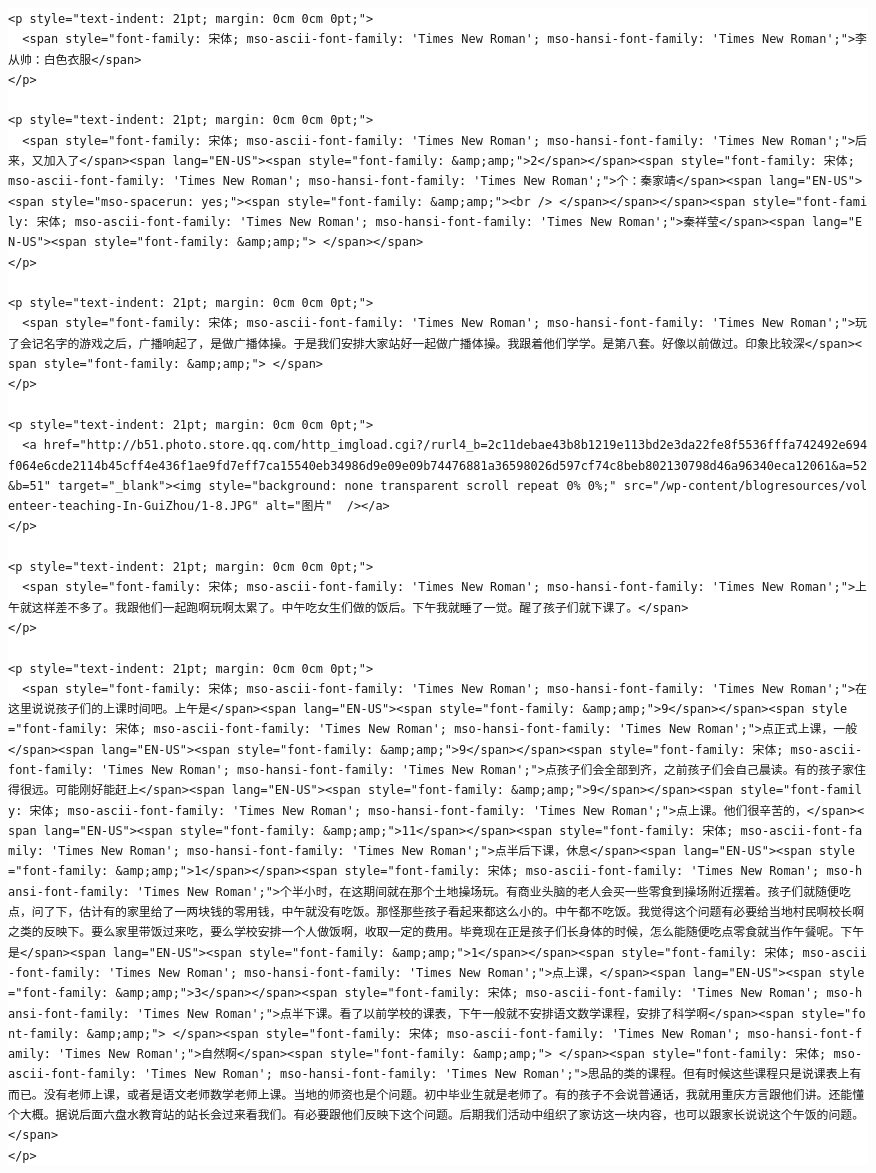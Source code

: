     <p style="text-indent: 21pt; margin: 0cm 0cm 0pt;">
      <span style="font-family: 宋体; mso-ascii-font-family: 'Times New Roman'; mso-hansi-font-family: 'Times New Roman';">李从帅：白色衣服</span>
    </p>
    
    <p style="text-indent: 21pt; margin: 0cm 0cm 0pt;">
      <span style="font-family: 宋体; mso-ascii-font-family: 'Times New Roman'; mso-hansi-font-family: 'Times New Roman';">后来，又加入了</span><span lang="EN-US"><span style="font-family: &amp;amp;">2</span></span><span style="font-family: 宋体; mso-ascii-font-family: 'Times New Roman'; mso-hansi-font-family: 'Times New Roman';">个：秦家靖</span><span lang="EN-US"><span style="mso-spacerun: yes;"><span style="font-family: &amp;amp;"><br /> </span></span></span><span style="font-family: 宋体; mso-ascii-font-family: 'Times New Roman'; mso-hansi-font-family: 'Times New Roman';">秦祥莹</span><span lang="EN-US"><span style="font-family: &amp;amp;"> </span></span>
    </p>
    
    <p style="text-indent: 21pt; margin: 0cm 0cm 0pt;">
      <span style="font-family: 宋体; mso-ascii-font-family: 'Times New Roman'; mso-hansi-font-family: 'Times New Roman';">玩了会记名字的游戏之后，广播响起了，是做广播体操。于是我们安排大家站好一起做广播体操。我跟着他们学学。是第八套。好像以前做过。印象比较深</span><span style="font-family: &amp;amp;"> </span>
    </p>
    
    <p style="text-indent: 21pt; margin: 0cm 0cm 0pt;">
      <a href="http://b51.photo.store.qq.com/http_imgload.cgi?/rurl4_b=2c11debae43b8b1219e113bd2e3da22fe8f5536fffa742492e694f064e6cde2114b45cff4e436f1ae9fd7eff7ca15540eb34986d9e09e09b74476881a36598026d597cf74c8beb802130798d46a96340eca12061&a=52&b=51" target="_blank"><img style="background: none transparent scroll repeat 0% 0%;" src="/wp-content/blogresources/volenteer-teaching-In-GuiZhou/1-8.JPG" alt="图片"  /></a>
    </p>
    
    <p style="text-indent: 21pt; margin: 0cm 0cm 0pt;">
      <span style="font-family: 宋体; mso-ascii-font-family: 'Times New Roman'; mso-hansi-font-family: 'Times New Roman';">上午就这样差不多了。我跟他们一起跑啊玩啊太累了。中午吃女生们做的饭后。下午我就睡了一觉。醒了孩子们就下课了。</span>
    </p>
    
    <p style="text-indent: 21pt; margin: 0cm 0cm 0pt;">
      <span style="font-family: 宋体; mso-ascii-font-family: 'Times New Roman'; mso-hansi-font-family: 'Times New Roman';">在这里说说孩子们的上课时间吧。上午是</span><span lang="EN-US"><span style="font-family: &amp;amp;">9</span></span><span style="font-family: 宋体; mso-ascii-font-family: 'Times New Roman'; mso-hansi-font-family: 'Times New Roman';">点正式上课，一般</span><span lang="EN-US"><span style="font-family: &amp;amp;">9</span></span><span style="font-family: 宋体; mso-ascii-font-family: 'Times New Roman'; mso-hansi-font-family: 'Times New Roman';">点孩子们会全部到齐，之前孩子们会自己晨读。有的孩子家住得很远。可能刚好能赶上</span><span lang="EN-US"><span style="font-family: &amp;amp;">9</span></span><span style="font-family: 宋体; mso-ascii-font-family: 'Times New Roman'; mso-hansi-font-family: 'Times New Roman';">点上课。他们很辛苦的，</span><span lang="EN-US"><span style="font-family: &amp;amp;">11</span></span><span style="font-family: 宋体; mso-ascii-font-family: 'Times New Roman'; mso-hansi-font-family: 'Times New Roman';">点半后下课，休息</span><span lang="EN-US"><span style="font-family: &amp;amp;">1</span></span><span style="font-family: 宋体; mso-ascii-font-family: 'Times New Roman'; mso-hansi-font-family: 'Times New Roman';">个半小时，在这期间就在那个土地操场玩。有商业头脑的老人会买一些零食到操场附近摆着。孩子们就随便吃点，问了下，估计有的家里给了一两块钱的零用钱，中午就没有吃饭。那怪那些孩子看起来都这么小的。中午都不吃饭。我觉得这个问题有必要给当地村民啊校长啊之类的反映下。要么家里带饭过来吃，要么学校安排一个人做饭啊，收取一定的费用。毕竟现在正是孩子们长身体的时候，怎么能随便吃点零食就当作午餐呢。下午是</span><span lang="EN-US"><span style="font-family: &amp;amp;">1</span></span><span style="font-family: 宋体; mso-ascii-font-family: 'Times New Roman'; mso-hansi-font-family: 'Times New Roman';">点上课，</span><span lang="EN-US"><span style="font-family: &amp;amp;">3</span></span><span style="font-family: 宋体; mso-ascii-font-family: 'Times New Roman'; mso-hansi-font-family: 'Times New Roman';">点半下课。看了以前学校的课表，下午一般就不安排语文数学课程，安排了科学啊</span><span style="font-family: &amp;amp;"> </span><span style="font-family: 宋体; mso-ascii-font-family: 'Times New Roman'; mso-hansi-font-family: 'Times New Roman';">自然啊</span><span style="font-family: &amp;amp;"> </span><span style="font-family: 宋体; mso-ascii-font-family: 'Times New Roman'; mso-hansi-font-family: 'Times New Roman';">思品的类的课程。但有时候这些课程只是说课表上有而已。没有老师上课，或者是语文老师数学老师上课。当地的师资也是个问题。初中毕业生就是老师了。有的孩子不会说普通话，我就用重庆方言跟他们讲。还能懂个大概。据说后面六盘水教育站的站长会过来看我们。有必要跟他们反映下这个问题。后期我们活动中组织了家访这一块内容，也可以跟家长说说这个午饭的问题。</span>
    </p>
    